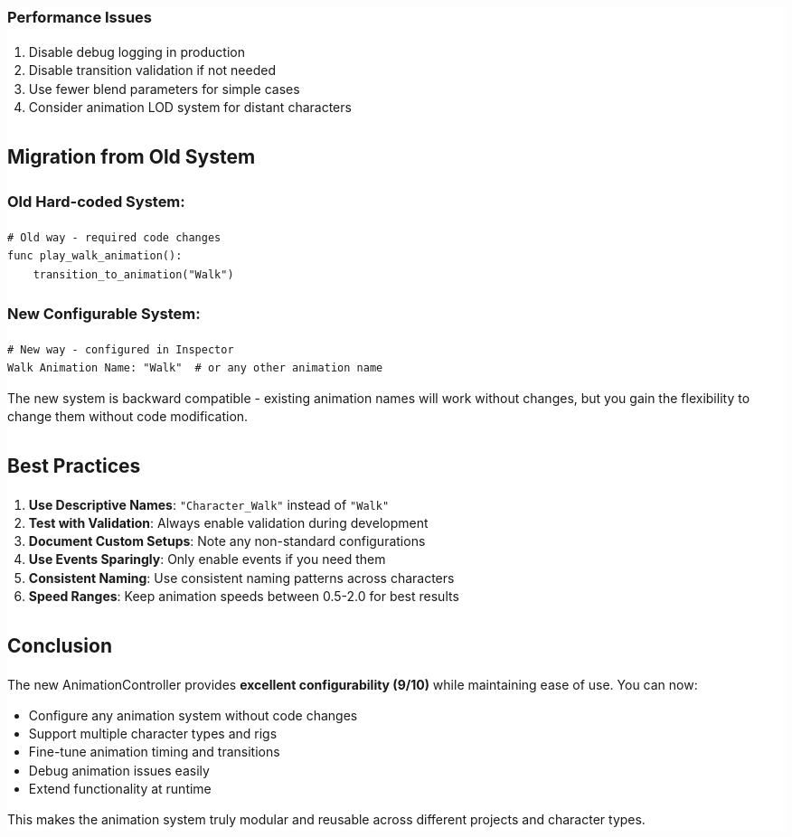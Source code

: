 ### Performance Issues
1. Disable debug logging in production
2. Disable transition validation if not needed
3. Use fewer blend parameters for simple cases
4. Consider animation LOD system for distant characters

## Migration from Old System

### Old Hard-coded System:
```gdscript
# Old way - required code changes
func play_walk_animation():
    transition_to_animation("Walk")
```

### New Configurable System:
```gdscript
# New way - configured in Inspector
Walk Animation Name: "Walk"  # or any other animation name
```

The new system is backward compatible - existing animation names will work without changes, but you gain the flexibility to change them without code modification.

## Best Practices

1. **Use Descriptive Names**: `"Character_Walk"` instead of `"Walk"`
2. **Test with Validation**: Always enable validation during development
3. **Document Custom Setups**: Note any non-standard configurations
4. **Use Events Sparingly**: Only enable events if you need them
5. **Consistent Naming**: Use consistent naming patterns across characters
6. **Speed Ranges**: Keep animation speeds between 0.5-2.0 for best results

## Conclusion

The new AnimationController provides **excellent configurability (9/10)** while maintaining ease of use. You can now:

- Configure any animation system without code changes
- Support multiple character types and rigs
- Fine-tune animation timing and transitions
- Debug animation issues easily
- Extend functionality at runtime

This makes the animation system truly modular and reusable across different projects and character types.
